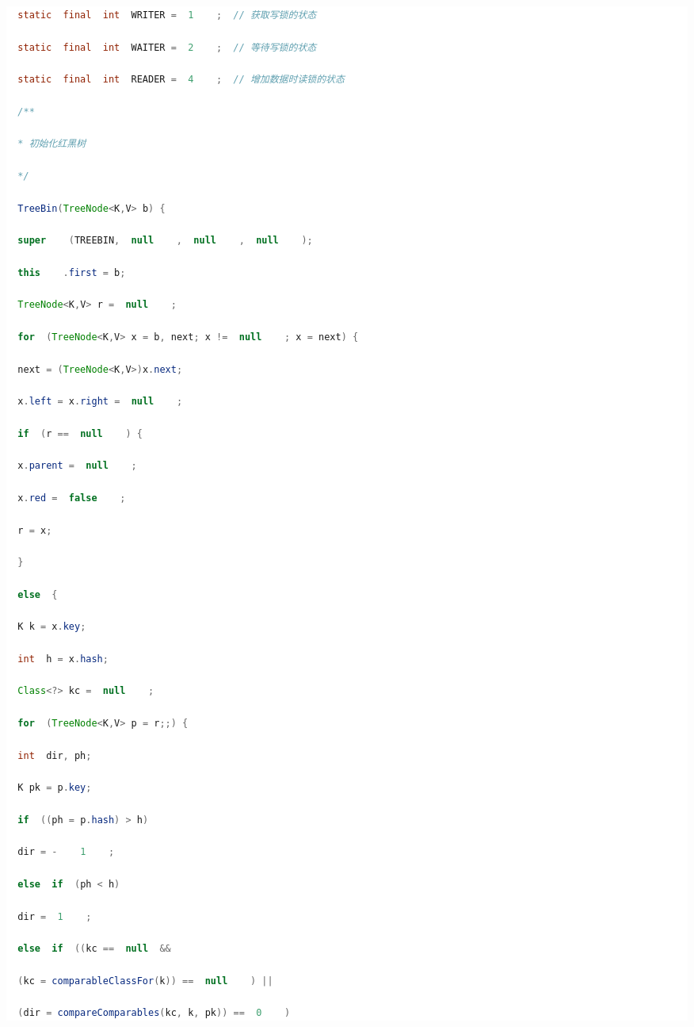 ```java
  static  final  int  WRITER =  1    ;  // 获取写锁的状态  

  static  final  int  WAITER =  2    ;  // 等待写锁的状态  

  static  final  int  READER =  4    ;  // 增加数据时读锁的状态  

  /**  

  * 初始化红黑树  

  */  

  TreeBin(TreeNode<K,V> b) {  

  super    (TREEBIN,  null    ,  null    ,  null    );  

  this    .first = b;  

  TreeNode<K,V> r =  null    ;  

  for  (TreeNode<K,V> x = b, next; x !=  null    ; x = next) {  

  next = (TreeNode<K,V>)x.next;  

  x.left = x.right =  null    ;  

  if  (r ==  null    ) {  

  x.parent =  null    ;  

  x.red =  false    ;  

  r = x;  

  }  

  else  {  

  K k = x.key;  

  int  h = x.hash;  

  Class<?> kc =  null    ;  

  for  (TreeNode<K,V> p = r;;) {  

  int  dir, ph;  

  K pk = p.key;  

  if  ((ph = p.hash) > h)  

  dir = -    1    ;  

  else  if  (ph < h)  

  dir =  1    ;  

  else  if  ((kc ==  null  &&  

  (kc = comparableClassFor(k)) ==  null    ) ||  

  (dir = compareComparables(kc, k, pk)) ==  0    )  
```
